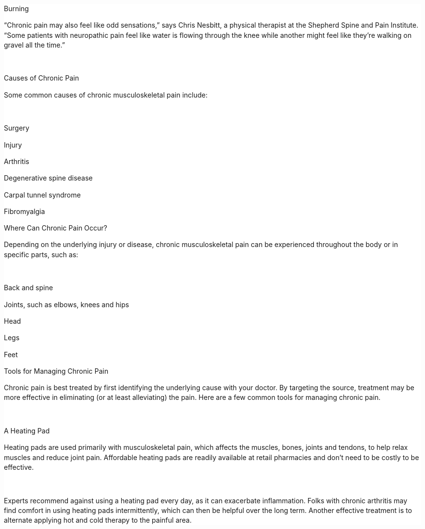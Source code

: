 <span style="font-weight: 400;">Burning</span>

<span style="font-weight: 400;">“Chronic pain may also feel like odd sensations,” says Chris Nesbitt, a physical therapist at the Shepherd Spine and Pain Institute. “Some patients with neuropathic pain feel like water is flowing through the knee while another might feel like they’re walking on gravel all the time.”</span>

&nbsp;

<span style="font-weight: 400;">Causes of Chronic Pain</span>

<span style="font-weight: 400;">Some common causes of chronic musculoskeletal pain include:</span>

&nbsp;

<span style="font-weight: 400;">Surgery</span>

<span style="font-weight: 400;">Injury</span>

<span style="font-weight: 400;">Arthritis</span>

<span style="font-weight: 400;">Degenerative spine disease</span>

<span style="font-weight: 400;">Carpal tunnel syndrome</span>

<span style="font-weight: 400;">Fibromyalgia</span>

<span style="font-weight: 400;">Where Can Chronic Pain Occur?</span>

<span style="font-weight: 400;">Depending on the underlying injury or disease, chronic musculoskeletal pain can be experienced throughout the body or in specific parts, such as:</span>

&nbsp;

<span style="font-weight: 400;">Back and spine</span>

<span style="font-weight: 400;">Joints, such as elbows, knees and hips</span>

<span style="font-weight: 400;">Head</span>

<span style="font-weight: 400;">Legs</span>

<span style="font-weight: 400;">Feet</span>

<span style="font-weight: 400;">Tools for Managing Chronic Pain</span>

<span style="font-weight: 400;">Chronic pain is best treated by first identifying the underlying cause with your doctor. By targeting the source, treatment may be more effective in eliminating (or at least alleviating) the pain. Here are a few common tools for managing chronic pain.</span>

&nbsp;

<span style="font-weight: 400;">A Heating Pad</span>

<span style="font-weight: 400;">Heating pads are used primarily with musculoskeletal pain, which affects the muscles, bones, joints and tendons, to help relax muscles and reduce joint pain. Affordable heating pads are readily available at retail pharmacies and don’t need to be costly to be effective.</span>

&nbsp;

<span style="font-weight: 400;">Experts recommend against using a heating pad every day, as it can exacerbate inflammation. Folks with chronic arthritis may find comfort in using heating pads intermittently, which can then be helpful over the long term. Another effective treatment is to alternate applying hot and cold therapy to the painful area.</span>
